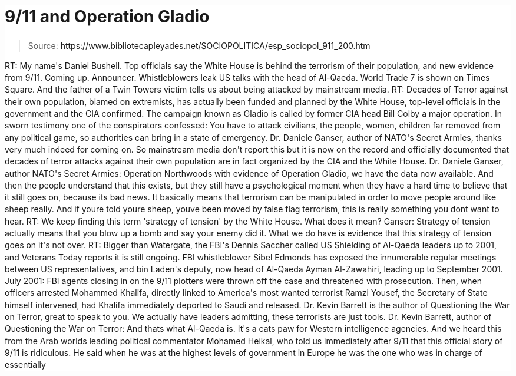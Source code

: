 # 9/11 and Operation Gladio

> Source: https://www.bibliotecapleyades.net/SOCIOPOLITICA/esp_sociopol_911_200.htm

RT: My name's Daniel Bushell. Top
officials say the White House is behind the terrorism of their
population, and new evidence from 9/11. Coming up.
Announcer.
Whistleblowers leak US talks with the head of Al-Qaeda.
World Trade 7 is shown on Times Square.
And the father of a Twin Towers victim tells us about being attacked by
mainstream media.
RT: Decades of Terror against their own population, blamed on
extremists, has actually been funded and planned by the White House,
top-level officials in the government and the CIA confirmed. The
campaign known as Gladio is called by former CIA head Bill Colby a
major operation.
In sworn testimony one of the conspirators confessed: You have to
attack civilians, the people, women, children far removed from any
political game, so authorities can bring in a state of emergency.
Dr. Daniele Ganser, author of NATO's Secret Armies, thanks very much
indeed for coming on. So mainstream media don't report this but it is
now on the record and officially documented that decades of terror
attacks against their own population are in fact organized by the CIA
and the White House.
Dr. Daniele Ganser, author NATO's Secret Armies: Operation Northwoods
with evidence of Operation Gladio, we have the data now available. And
then the people understand that this exists, but they still have a
psychological moment when they have a hard time to believe that it still
goes on, because its bad news. It basically means that terrorism can be
manipulated in order to move people around like sheep really.
And if
youre told youre sheep, youve been moved by false flag terrorism,
this is really something you dont want to hear.
RT: We keep finding this term 'strategy of tension' by the White House.
What does it mean?
Ganser: Strategy of tension actually means that you blow up a bomb and
say your enemy did it. What we do have is evidence that this strategy of
tension goes on it's not over.
RT:
Bigger than Watergate, the FBI's Dennis Saccher called US
Shielding of Al-Qaeda leaders up to 2001, and Veterans Today reports it
is still ongoing.
FBI whistleblower Sibel Edmonds has exposed the innumerable regular
meetings between US representatives, and bin Laden's deputy, now head
of Al-Qaeda Ayman Al-Zawahiri, leading up to September 2001.
July 2001: FBI agents closing in on the 9/11 plotters were thrown off
the case and threatened with prosecution.
Then, when officers arrested Mohammed Khalifa, directly linked to
America's most wanted terrorist Ramzi Yousef, the Secretary of State
himself intervened, had Khalifa immediately deported to Saudi and
released.
Dr. Kevin Barrett is the author of Questioning the War on Terror, great
to speak to you. We actually have leaders admitting, these terrorists
are just tools.
Dr. Kevin Barrett, author of Questioning the War on Terror:
And thats
what Al-Qaeda is. It's a cats paw for Western intelligence agencies.
And we heard this from the Arab worlds leading political commentator
Mohamed Heikal, who told us immediately after 9/11 that this official
story of 9/11 is ridiculous.
He said when he was at the highest levels
of government in Europe he was the one who was in charge of essentially